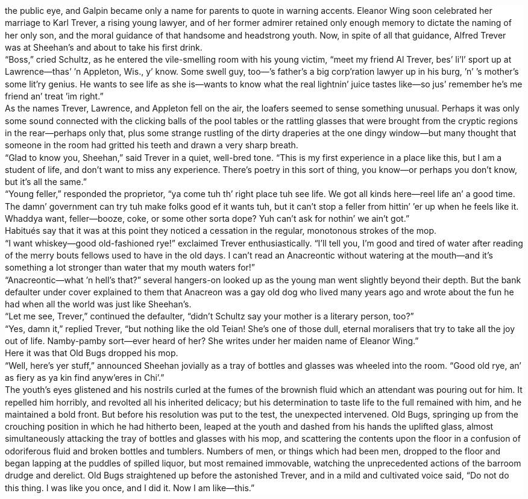 the public eye, and Galpin became only a name for parents to quote in warning
accents. Eleanor Wing soon celebrated her marriage to Karl Trever, a rising
young lawyer, and of her former admirer retained only enough memory to dictate
the naming of her only son, and the moral guidance of that handsome and
headstrong youth. Now, in spite of all that guidance, Alfred Trever was at
Sheehan’s and about to take his first drink.  
“Boss,” cried Schultz, as he entered the vile-smelling room with his young
victim, “meet my friend Al Trever, bes’ li’l’ sport up at Lawrence—thas’ ’n
Appleton, Wis., y’ know. Some swell guy, too—’s father’s a big corp’ration
lawyer up in his burg, ’n’ ’s mother’s some lit’ry genius. He wants to see
life as she is—wants to know what the real lightnin’ juice tastes like—so jus’
remember he’s me friend an’ treat ’im right.”  
As the names Trever, Lawrence, and Appleton fell on the air, the loafers
seemed to sense something unusual. Perhaps it was only some sound connected
with the clicking balls of the pool tables or the rattling glasses that were
brought from the cryptic regions in the rear—perhaps only that, plus some
strange rustling of the dirty draperies at the one dingy window—but many
thought that someone in the room had gritted his teeth and drawn a very sharp
breath.  
“Glad to know you, Sheehan,” said Trever in a quiet, well-bred tone. “This is
my first experience in a place like this, but I am a student of life, and
don’t want to miss any experience. There’s poetry in this sort of thing, you
know—or perhaps you don’t know, but it’s all the same.”  
“Young feller,” responded the proprietor, “ya come tuh th’ right place tuh see
life. We got all kinds here—reel life an’ a good time. The damn’ government
can try tuh make folks good ef it wants tuh, but it can’t stop a feller from
hittin’ ’er up when he feels like it. Whaddya want, feller—booze, coke, or
some other sorta dope? Yuh can’t ask for nothin’ we ain’t got.”  
Habitués say that it was at this point they noticed a cessation in the
regular, monotonous strokes of the mop.  
“I want whiskey—good old-fashioned rye!” exclaimed Trever enthusiastically.
“I’ll tell you, I’m good and tired of water after reading of the merry bouts
fellows used to have in the old days. I can’t read an Anacreontic without
watering at the mouth—and it’s something a lot stronger than water that my
mouth waters for!”  
“Anacreontic—what ’n hell’s that?” several hangers-on looked up as the young
man went slightly beyond their depth. But the bank defaulter under cover
explained to them that Anacreon was a gay old dog who lived many years ago and
wrote about the fun he had when all the world was just like Sheehan’s.  
“Let me see, Trever,” continued the defaulter, “didn’t Schultz say your mother
is a literary person, too?”  
“Yes, damn it,” replied Trever, “but nothing like the old Teian! She’s one of
those dull, eternal moralisers that try to take all the joy out of life.
Namby-pamby sort—ever heard of her? She writes under her maiden name of
Eleanor Wing.”  
Here it was that Old Bugs dropped his mop.  
“Well, here’s yer stuff,” announced Sheehan jovially as a tray of bottles and
glasses was wheeled into the room. “Good old rye, an’ as fiery as ya kin find
anyw’eres in Chi’.”  
The youth’s eyes glistened and his nostrils curled at the fumes of the
brownish fluid which an attendant was pouring out for him. It repelled him
horribly, and revolted all his inherited delicacy; but his determination to
taste life to the full remained with him, and he maintained a bold front. But
before his resolution was put to the test, the unexpected intervened. Old
Bugs, springing up from the crouching position in which he had hitherto been,
leaped at the youth and dashed from his hands the uplifted glass, almost
simultaneously attacking the tray of bottles and glasses with his mop, and
scattering the contents upon the floor in a confusion of odoriferous fluid and
broken bottles and tumblers. Numbers of men, or things which had been men,
dropped to the floor and began lapping at the puddles of spilled liquor, but
most remained immovable, watching the unprecedented actions of the barroom
drudge and derelict. Old Bugs straightened up before the astonished Trever,
and in a mild and cultivated voice said, “Do not do this thing. I was like you
once, and I did it. Now I am like—this.”  
